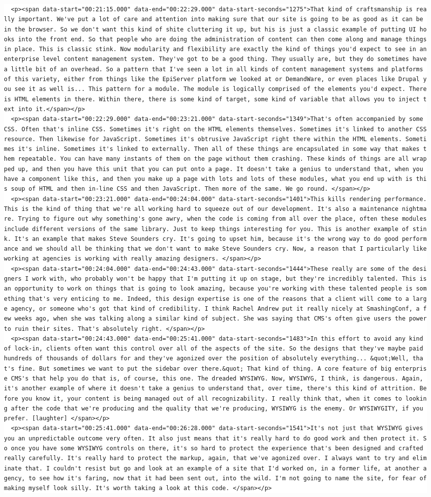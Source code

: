       <p><span data-start="00:21:15.000" data-end="00:22:29.000" data-start-seconds="1275">That kind of craftsmanship is really important. We've put a lot of care and attention into making sure that our site is going to be as good as it can be in the browser. So we don't want this kind of shite cluttering it up, but his is just a classic example of putting UI hooks into the front end. So that people who are doing the administration of content can then come along and manage things in place. This is classic stink. Now modularity and flexibility are exactly the kind of things you'd expect to see in an enterprise level content management system. They've got to be a good thing. They usually are, but they do sometimes have a little bit of an overhead. So a pattern that I've seen a lot in all kinds of content management systems and platforms of this variety, either from things like the EpiServer platform we looked at or DemandWare, or even places like Drupal you see it as well is... This pattern for a module. The module is logically comprised of the elements you'd expect. There is HTML elements in there. Within there, there is some kind of target, some kind of variable that allows you to inject text into it.</span></p>
      <p><span data-start="00:22:29.000" data-end="00:23:21.000" data-start-seconds="1349">That's often accompanied by some CSS. Often that's inline CSS. Sometimes it's right on the HTML elements themselves. Sometimes it's linked to another CSS resource. Then likewise for JavaScript. Sometimes it's obtrusive JavaScript right there within the HTML elements. Sometimes it's inline. Sometimes it's linked to externally. Then all of these things are encapsulated in some way that makes them repeatable. You can have many instants of them on the page without them crashing. These kinds of things are all wrapped up, and then you have this unit that you can put onto a page. It doesn't take a genius to understand that, when you have a component like this, and then you make up a page with lots and lots of these modules, what you end up with is this soup of HTML and then in-line CSS and then JavaScript. Then more of the same. We go round. </span></p>
      <p><span data-start="00:23:21.000" data-end="00:24:04.000" data-start-seconds="1401">This kills rendering performance. This is the kind of thing that we're all working hard to squeeze out of our development. It's also a maintenance nightmare. Trying to figure out why something's gone awry, when the code is coming from all over the place, often these modules include different versions of the same library. Just to keep things interesting for you. This is another example of stink. It's an example that makes Steve Sounders cry. It's going to upset him, because it's the wrong way to do good performance and we should all be thinking that we don't want to make Steve Sounders cry. Now, a reason that I particularly like working at agencies is working with really amazing designers. </span></p>
      <p><span data-start="00:24:04.000" data-end="00:24:43.000" data-start-seconds="1444">These really are some of the designers I work with, who probably won't be happy that I'm putting it up on stage, but they're incredibly talented. This is an opportunity to work on things that is going to look amazing, because you're working with these talented people is something that's very enticing to me. Indeed, this design expertise is one of the reasons that a client will come to a large agency, or someone who's got that kind of credibility. I think Rachel Andrew put it really nicely at SmashingConf, a few weeks ago, when she was talking along a similar kind of subject. She was saying that CMS's often give users the power to ruin their sites. That's absolutely right. </span></p>
      <p><span data-start="00:24:43.000" data-end="00:25:41.000" data-start-seconds="1483">In this effort to avoid any kind of lock-in, clients often want this control over all of the aspects of the site. So the designs that they've maybe paid hundreds of thousands of dollars for and they've agonized over the position of absolutely everything... &quot;Well, that's fine. But sometimes we want to put the sidebar over there.&quot; That kind of thing. A core feature of big enterprise CMS's that help you do that is, of course, this one. The dreaded WYSIWYG. Now, WYSIWYG, I think, is dangerous. Again, it's another example of where it doesn't take a genius to understand that, over time, there's this kind of attrition. Before you know it, your content is being managed out of all recognizability. I really think that, when it comes to looking after the code that we're producing and the quality that we're producing, WYSIWYG is the enemy. Or WYSIWYGITY, if you prefer. [laughter] </span></p>
      <p><span data-start="00:25:41.000" data-end="00:26:28.000" data-start-seconds="1541">It's not just that WYSIWYG gives you an unpredictable outcome very often. It also just means that it's really hard to do good work and then protect it. So once you have some WYSIWYG controls on there, it's so hard to protect the experience that's been designed and crafted really carefully. It's really hard to protect the markup, again, that we've agonized over. I always want to try and eliminate that. I couldn't resist but go and look at an example of a site that I'd worked on, in a former life, at another agency, to see how it's faring, now that it had been sent out, into the wild. I'm not going to name the site, for fear of making myself look silly. It's worth taking a look at this code. </span></p>